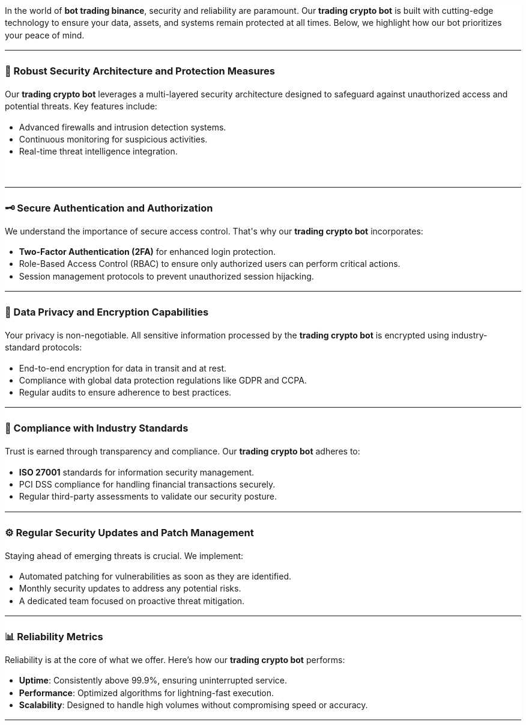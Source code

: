 In the world of **bot trading binance**, security and reliability are paramount. Our **trading crypto bot** is built with cutting-edge technology to ensure your data, assets, and systems remain protected at all times. Below, we highlight how our bot prioritizes your peace of mind.

---

### 💪 Robust Security Architecture and Protection Measures
Our **trading crypto bot** leverages a multi-layered security architecture designed to safeguard against unauthorized access and potential threats. Key features include:
- Advanced firewalls and intrusion detection systems.
- Continuous monitoring for suspicious activities.
- Real-time threat intelligence integration.

<img src="https://imagedelivery.net/R7R2gvNaHJl_gw06IoIdgw/eaa29fa9-92e1-421a-061c-c1ce58ba4000/public" alt="" width="800"/>

---

### 🗝️ Secure Authentication and Authorization  
We understand the importance of secure access control. That's why our **trading crypto bot** incorporates:
- **Two-Factor Authentication (2FA)** for enhanced login protection.
- Role-Based Access Control (RBAC) to ensure only authorized users can perform critical actions.
- Session management protocols to prevent unauthorized session hijacking.

---

### 🔐 Data Privacy and Encryption Capabilities  
Your privacy is non-negotiable. All sensitive information processed by the **trading crypto bot** is encrypted using industry-standard protocols:
- End-to-end encryption for data in transit and at rest.
- Compliance with global data protection regulations like GDPR and CCPA.
- Regular audits to ensure adherence to best practices.

---

### 📜 Compliance with Industry Standards  
Trust is earned through transparency and compliance. Our **trading crypto bot** adheres to:
- **ISO 27001** standards for information security management.
- PCI DSS compliance for handling financial transactions securely.
- Regular third-party assessments to validate our security posture.

---

### ⚙️ Regular Security Updates and Patch Management  
Staying ahead of emerging threats is crucial. We implement:
- Automated patching for vulnerabilities as soon as they are identified.
- Monthly security updates to address any potential risks.
- A dedicated team focused on proactive threat mitigation.

---

### 📊 Reliability Metrics  
Reliability is at the core of what we offer. Here’s how our **trading crypto bot** performs:
- **Uptime**: Consistently above 99.9%, ensuring uninterrupted service.
- **Performance**: Optimized algorithms for lightning-fast execution.
- **Scalability**: Designed to handle high volumes without compromising speed or accuracy.

---
